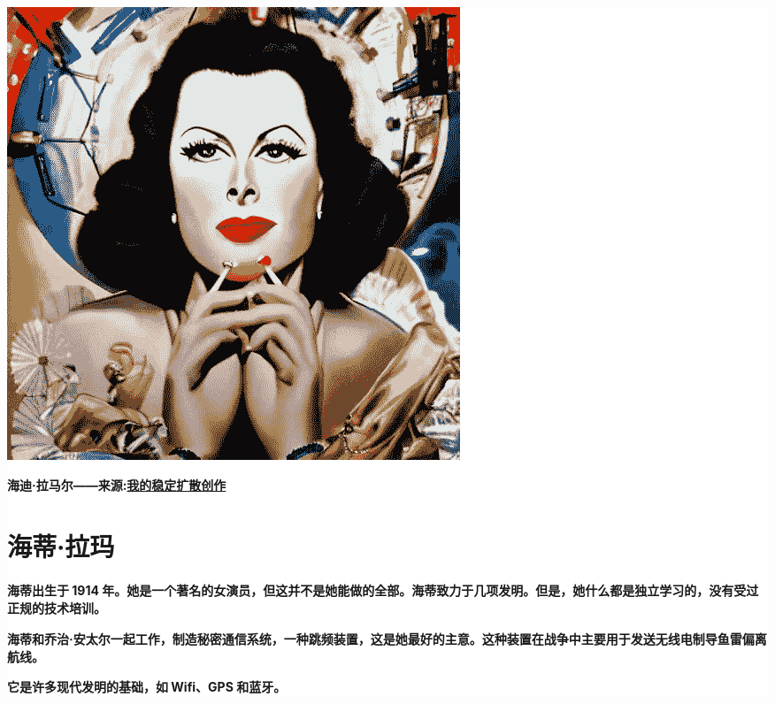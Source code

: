 ****![](img/ff2f1b2edc5c5d1a509a7640c7da62ec.png)****

****海迪·拉马尔——来源:[我的稳定扩散创作](https://www.instagram.com/mystablediffusioncreations/)****

# ****海蒂·拉玛****

****海蒂出生于 1914 年。她是一个著名的女演员，但这并不是她能做的全部。海蒂致力于几项发明。但是，她什么都是独立学习的，没有受过正规的技术培训。****

****海蒂和乔治·安太尔一起工作，制造秘密通信系统，一种跳频装置，这是她最好的主意。这种装置在战争中主要用于发送无线电制导鱼雷偏离航线。****

****它是许多现代发明的基础，如 Wifi、GPS 和蓝牙。****
